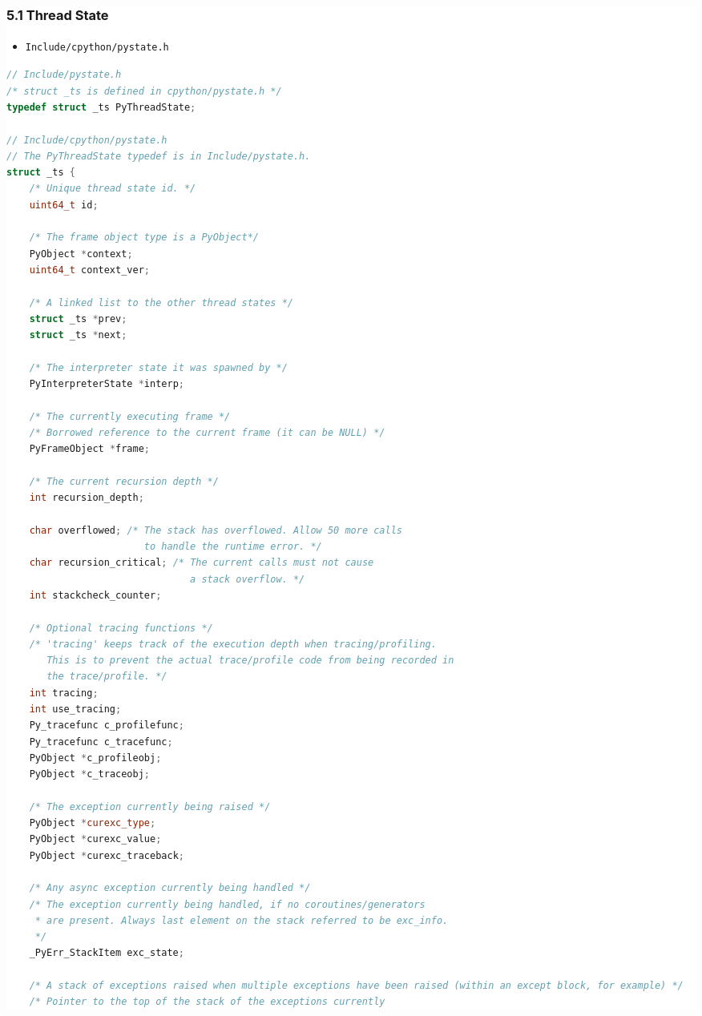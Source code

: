 ### 5.1 Thread State
- `Include/cpython/pystate.h`

```c++
// Include/pystate.h
/* struct _ts is defined in cpython/pystate.h */
typedef struct _ts PyThreadState;

// Include/cpython/pystate.h
// The PyThreadState typedef is in Include/pystate.h.
struct _ts {
    /* Unique thread state id. */
    uint64_t id;

    /* The frame object type is a PyObject*/
    PyObject *context;
    uint64_t context_ver;

    /* A linked list to the other thread states */
    struct _ts *prev;
    struct _ts *next;

    /* The interpreter state it was spawned by */
    PyInterpreterState *interp;

    /* The currently executing frame */
    /* Borrowed reference to the current frame (it can be NULL) */
    PyFrameObject *frame;

    /* The current recursion depth */
    int recursion_depth;

    char overflowed; /* The stack has overflowed. Allow 50 more calls
                        to handle the runtime error. */
    char recursion_critical; /* The current calls must not cause
                                a stack overflow. */
    int stackcheck_counter;

    /* Optional tracing functions */
    /* 'tracing' keeps track of the execution depth when tracing/profiling.
       This is to prevent the actual trace/profile code from being recorded in
       the trace/profile. */
    int tracing;
    int use_tracing;
    Py_tracefunc c_profilefunc;
    Py_tracefunc c_tracefunc;
    PyObject *c_profileobj;
    PyObject *c_traceobj;

    /* The exception currently being raised */
    PyObject *curexc_type;
    PyObject *curexc_value;
    PyObject *curexc_traceback;

    /* Any async exception currently being handled */
    /* The exception currently being handled, if no coroutines/generators
     * are present. Always last element on the stack referred to be exc_info. 
     */
    _PyErr_StackItem exc_state;

    /* A stack of exceptions raised when multiple exceptions have been raised (within an except block, for example) */
    /* Pointer to the top of the stack of the exceptions currently
```